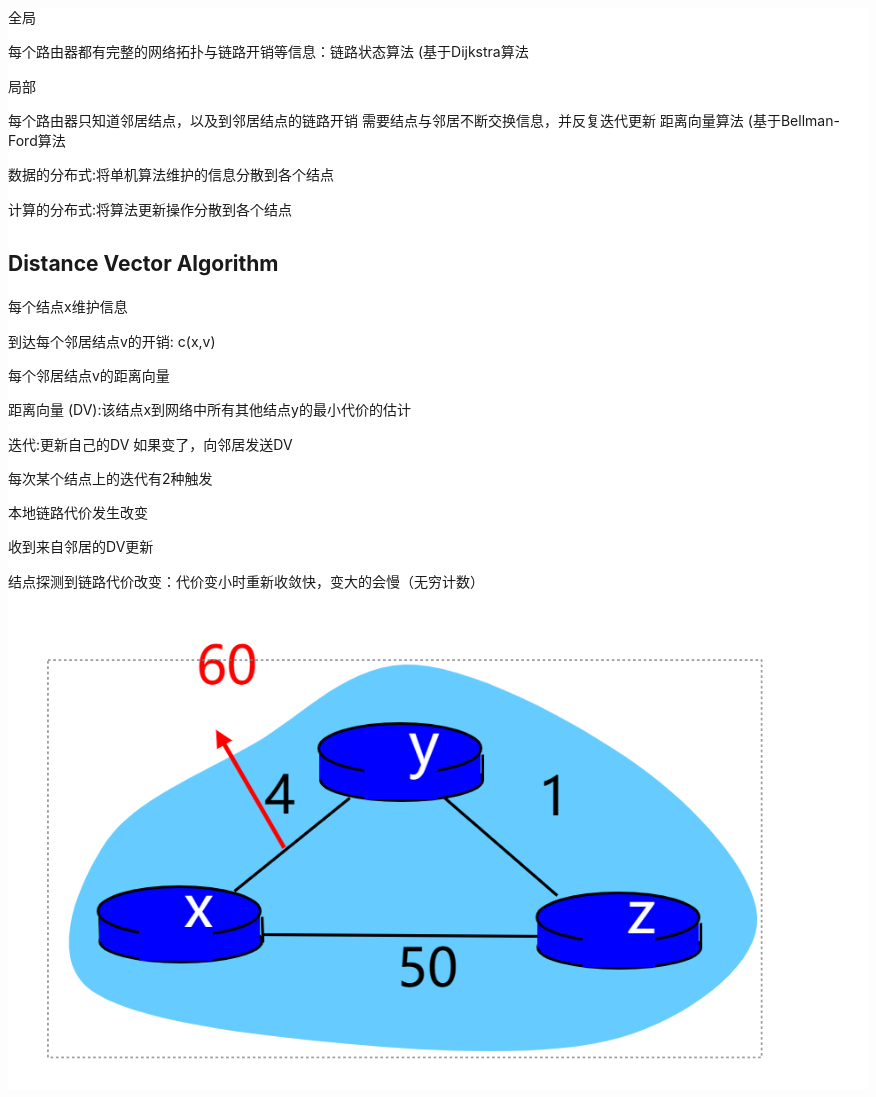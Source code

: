 全局

每个路由器都有完整的网络拓扑与链路开销等信息：链路状态算法 (基于Dijkstra算法

局部

每个路由器只知道邻居结点，以及到邻居结点的链路开销
需要结点与邻居不断交换信息，并反复迭代更新
距离向量算法 (基于Bellman-Ford算法




数据的分布式:将单机算法维护的信息分散到各个结点

计算的分布式:将算法更新操作分散到各个结点



## Distance Vector Algorithm

每个结点x维护信息

到达每个邻居结点v的开销: c(x,v)

每个邻居结点v的距离向量

距离向量 (DV):该结点x到网络中所有其他结点y的最小代价的估计

迭代:更新自己的DV  如果变了，向邻居发送DV



每次某个结点上的迭代有2种触发

本地链路代价发生改变

收到来自邻居的DV更新




结点探测到链路代价改变：代价变小时重新收敛快，变大的会慢（无穷计数）

![image-20240104190030567](images\image-20240104190030567.png)

